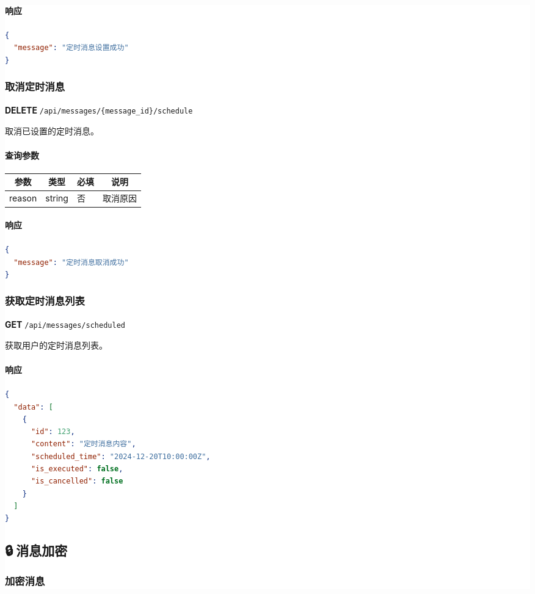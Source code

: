 #### 响应

```json
{
  "message": "定时消息设置成功"
}
```

### 取消定时消息

**DELETE** `/api/messages/{message_id}/schedule`

取消已设置的定时消息。

#### 查询参数

| 参数 | 类型 | 必填 | 说明 |
|------|------|------|------|
| reason | string | 否 | 取消原因 |

#### 响应

```json
{
  "message": "定时消息取消成功"
}
```

### 获取定时消息列表

**GET** `/api/messages/scheduled`

获取用户的定时消息列表。

#### 响应

```json
{
  "data": [
    {
      "id": 123,
      "content": "定时消息内容",
      "scheduled_time": "2024-12-20T10:00:00Z",
      "is_executed": false,
      "is_cancelled": false
    }
  ]
}
```

## 🔒 消息加密

### 加密消息
